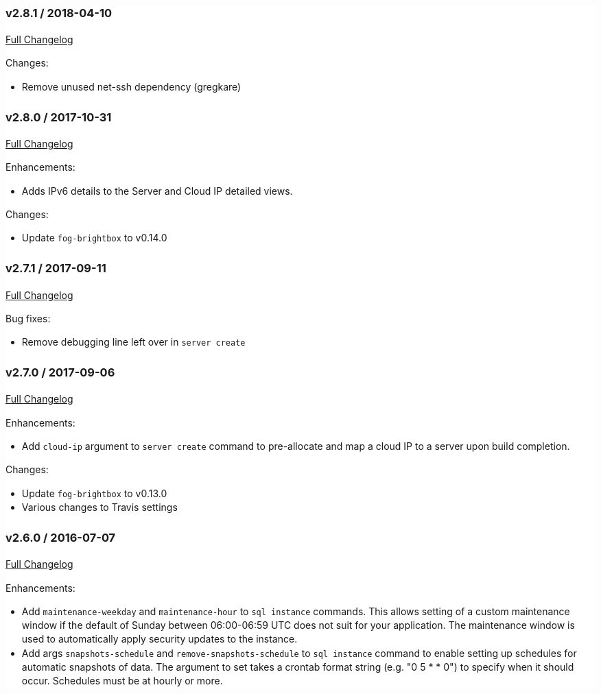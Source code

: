 ### v2.8.1 / 2018-04-10

[Full Changelog](https://github.com/brightbox/brightbox-cli/compare/v2.8.0...v2.8.1)

Changes:

* Remove unused net-ssh dependency (gregkare)

### v2.8.0 / 2017-10-31

[Full Changelog](https://github.com/brightbox/brightbox-cli/compare/v2.7.1...v2.8.0)

Enhancements:

* Adds IPv6 details to the Server and Cloud IP detailed views.

Changes:

* Update `fog-brightbox` to v0.14.0

### v2.7.1 / 2017-09-11

[Full Changelog](https://github.com/brightbox/brightbox-cli/compare/v2.7.0...v2.7.1)

Bug fixes:

* Remove debugging line left over in `server create`

### v2.7.0 / 2017-09-06

[Full Changelog](https://github.com/brightbox/brightbox-cli/compare/v2.6.0...v2.7.0)

Enhancements:

* Add `cloud-ip` argument to `server create` command to pre-allocate and map
  a cloud IP to a server upon build completion.

Changes:

* Update `fog-brightbox` to v0.13.0
* Various changes to Travis settings

### v2.6.0 / 2016-07-07

[Full Changelog](https://github.com/brightbox/brightbox-cli/compare/v2.5.0...v2.6.0)

Enhancements:

* Add `maintenance-weekday` and `maintenance-hour` to `sql instance` commands.
  This allows setting of a custom maintenance window if the default of Sunday
  between 06:00-06:59 UTC does not suit for your application.
  The maintenance window is used to automatically apply security updates to the
  instance.
* Add args `snapshots-schedule` and `remove-snapshots-schedule` to `sql instance`
  command to enable setting up schedules for automatic snapshots of data. The
  argument to set takes a crontab format string (e.g. "0 5 * * 0") to specify
  when it should occur. Schedules must be at hourly or more.
